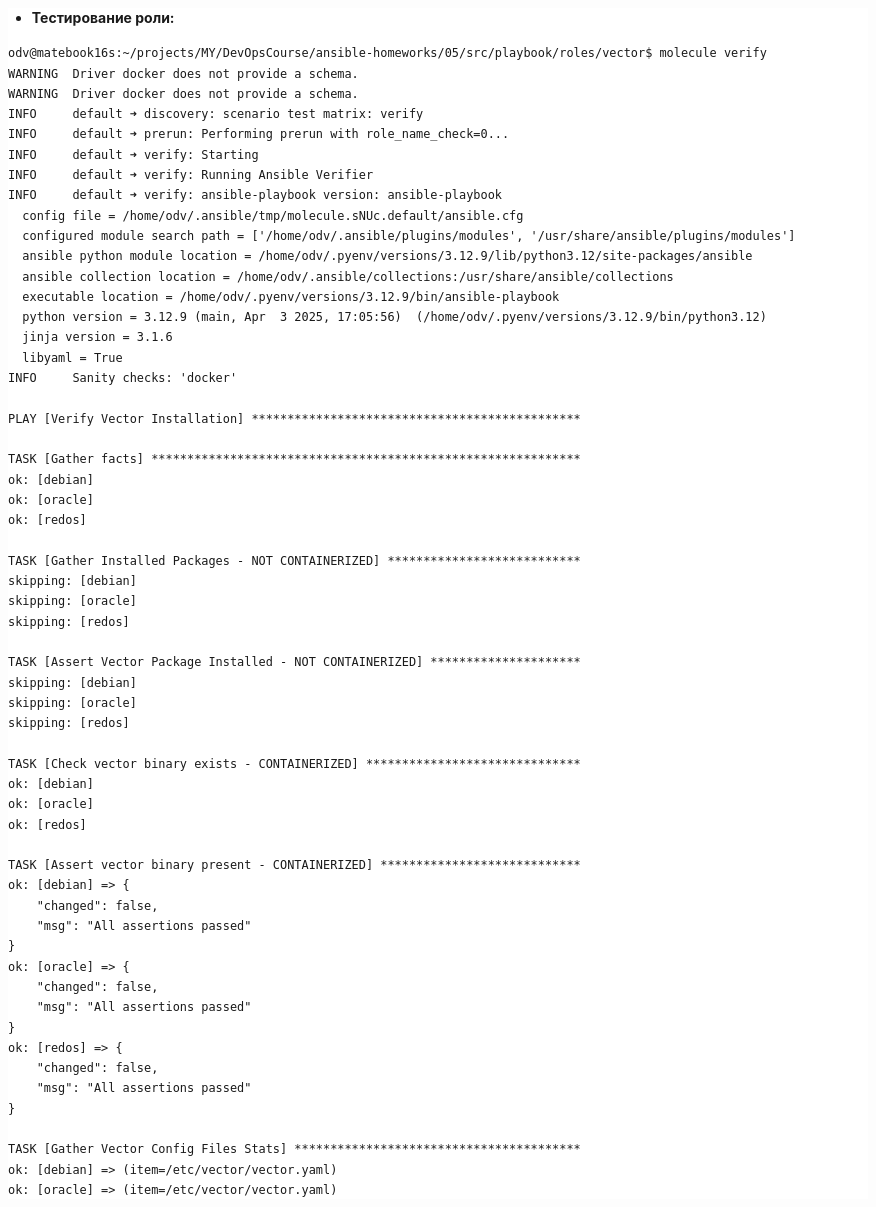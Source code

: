 - **Тестирование роли:**

```shell
odv@matebook16s:~/projects/MY/DevOpsCourse/ansible-homeworks/05/src/playbook/roles/vector$ molecule verify
WARNING  Driver docker does not provide a schema.
WARNING  Driver docker does not provide a schema.
INFO     default ➜ discovery: scenario test matrix: verify
INFO     default ➜ prerun: Performing prerun with role_name_check=0...
INFO     default ➜ verify: Starting
INFO     default ➜ verify: Running Ansible Verifier
INFO     default ➜ verify: ansible-playbook version: ansible-playbook
  config file = /home/odv/.ansible/tmp/molecule.sNUc.default/ansible.cfg
  configured module search path = ['/home/odv/.ansible/plugins/modules', '/usr/share/ansible/plugins/modules']
  ansible python module location = /home/odv/.pyenv/versions/3.12.9/lib/python3.12/site-packages/ansible
  ansible collection location = /home/odv/.ansible/collections:/usr/share/ansible/collections
  executable location = /home/odv/.pyenv/versions/3.12.9/bin/ansible-playbook
  python version = 3.12.9 (main, Apr  3 2025, 17:05:56)  (/home/odv/.pyenv/versions/3.12.9/bin/python3.12)
  jinja version = 3.1.6
  libyaml = True
INFO     Sanity checks: 'docker'

PLAY [Verify Vector Installation] **********************************************

TASK [Gather facts] ************************************************************
ok: [debian]
ok: [oracle]
ok: [redos]

TASK [Gather Installed Packages - NOT CONTAINERIZED] ***************************
skipping: [debian]
skipping: [oracle]
skipping: [redos]

TASK [Assert Vector Package Installed - NOT CONTAINERIZED] *********************
skipping: [debian]
skipping: [oracle]
skipping: [redos]

TASK [Check vector binary exists - CONTAINERIZED] ******************************
ok: [debian]
ok: [oracle]
ok: [redos]

TASK [Assert vector binary present - CONTAINERIZED] ****************************
ok: [debian] => {
    "changed": false,
    "msg": "All assertions passed"
}
ok: [oracle] => {
    "changed": false,
    "msg": "All assertions passed"
}
ok: [redos] => {
    "changed": false,
    "msg": "All assertions passed"
}

TASK [Gather Vector Config Files Stats] ****************************************
ok: [debian] => (item=/etc/vector/vector.yaml)
ok: [oracle] => (item=/etc/vector/vector.yaml)
```